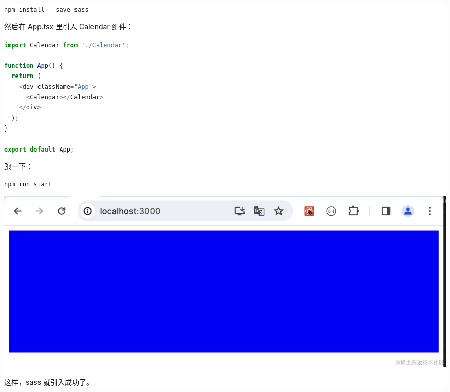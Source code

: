 ```
npm install --save sass
```

然后在 App.tsx 里引入 Calendar 组件：

```javascript
import Calendar from './Calendar';

function App() {
  return (
    <div className="App">
      <Calendar></Calendar>
    </div>
  );
}

export default App;
```

跑一下：

```
npm run start
```

![](./images/ed1e3ecdcc21437fa72677402a85a8b9~tplv-k3u1fbpfcp-jj-mark:0:0:0:0:q75.image.png)

这样，sass 就引入成功了。
